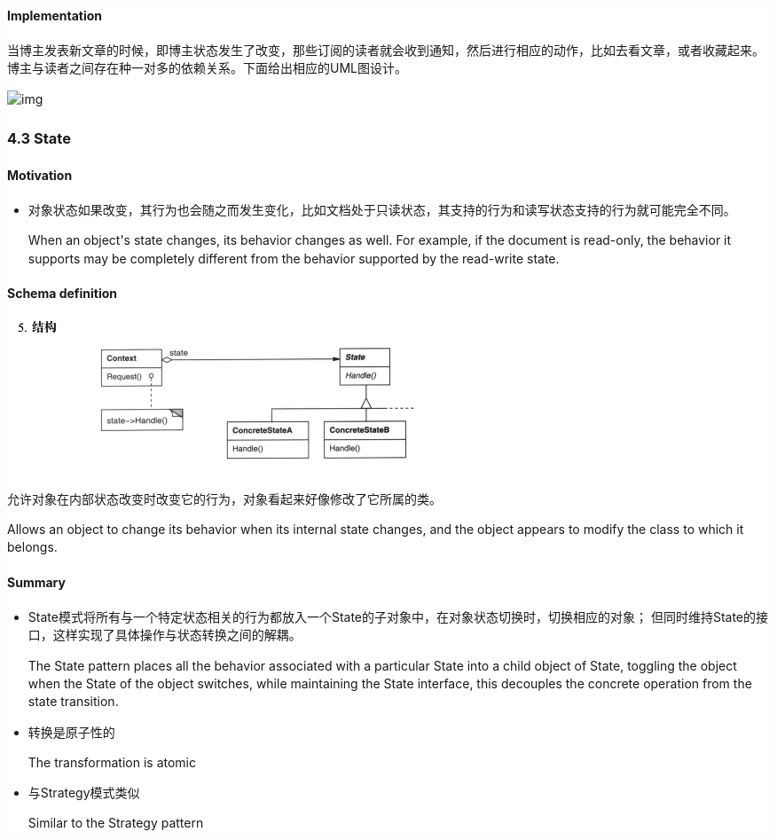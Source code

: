 #### Implementation

当博主发表新文章的时候，即博主状态发生了改变，那些订阅的读者就会收到通知，然后进行相应的动作，比如去看文章，或者收藏起来。博主与读者之间存在种一对多的依赖关系。下面给出相应的UML图设计。 

<img src="assets/aHR0cDovL2hpLmNzZG4ubmV0L2F0dGFjaG1lbnQvMjAxMTA4LzEwLzBfMTMxMjk0NTMxMUZTNTkuZ2lm" alt="img"  />



### 4.3 State

#### Motivation

- 对象状态如果改变，其行为也会随之而发生变化，比如文档处于只读状态，其支持的行为和读写状态支持的行为就可能完全不同。

  When an object's state changes, its behavior changes as well. For example, if the document is read-only, the behavior it supports may be completely different from the behavior supported by the read-write state.

#### Schema definition

<img src="assets/image-20230424165531424.png" alt="image-20230424165531424" style="zoom:50%;" />

允许对象在内部状态改变时改变它的行为，对象看起来好像修改了它所属的类。

Allows an object to change its behavior when its internal state changes, and the object appears to modify the class to which it belongs.

#### Summary

- State模式将所有与一个特定状态相关的行为都放入一个State的子对象中，在对象状态切换时，切换相应的对象； 但同时维持State的接口，这样实现了具体操作与状态转换之间的解耦。

  The State pattern places all the behavior associated with a particular State into a child object of State, toggling the object when the State of the object switches, while maintaining the State interface, this decouples the concrete operation from the state transition.

- 转换是原子性的

  The transformation is atomic

- 与Strategy模式类似

  Similar to the Strategy pattern
